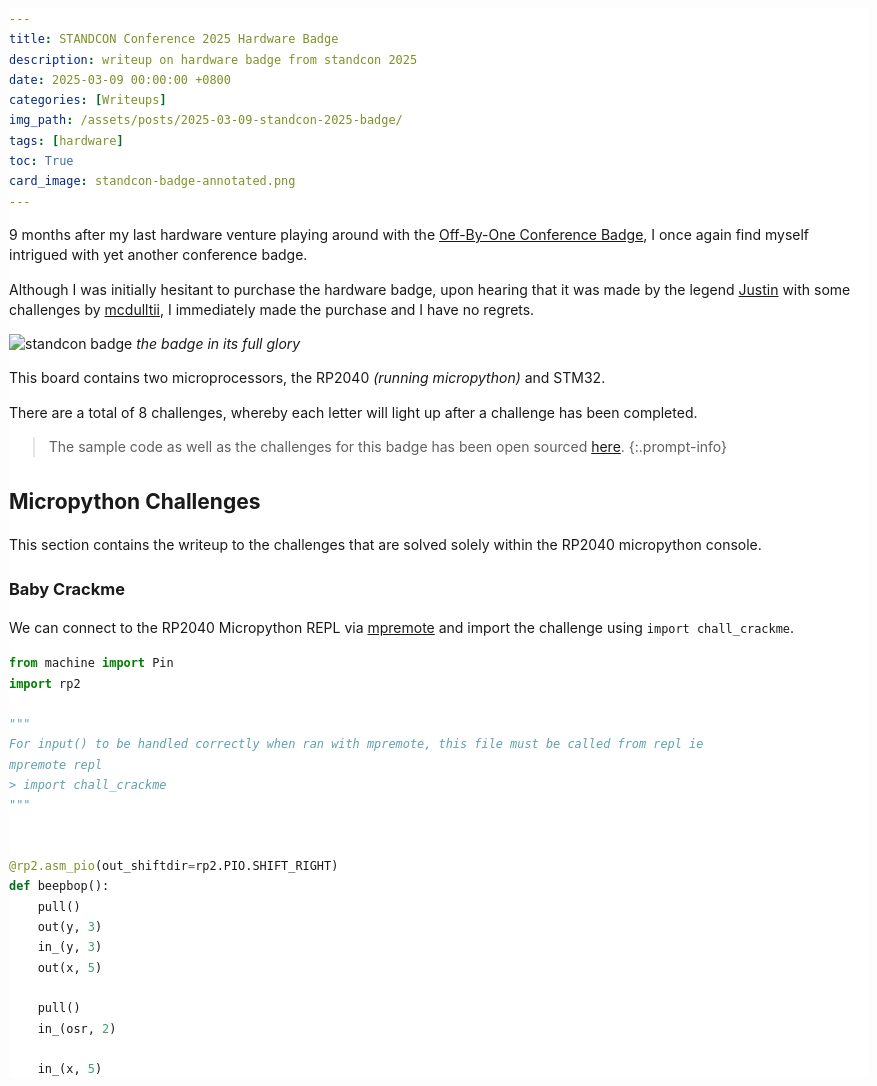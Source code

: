 ```yaml
---
title: STANDCON Conference 2025 Hardware Badge
description: writeup on hardware badge from standcon 2025
date: 2025-03-09 00:00:00 +0800
categories: [Writeups]
img_path: /assets/posts/2025-03-09-standcon-2025-badge/
tags: [hardware]
toc: True
card_image: standcon-badge-annotated.png
---
```


9 months after my last hardware venture playing around with the [Off-By-One Conference Badge](/posts/off-by-one-badge-2024), I once again find myself intrigued with yet another conference badge.

Although I was initially hesitant to purchase the hardware badge, upon hearing that it was made by the legend [Justin](https://jus.tin.sg) with some challenges by [mcdulltii](https://mcdulltii.github.io/), I immediately made the purchase and I have no regrets.

![standcon badge](standcon-badge-annotated.png)
_the badge in its full glory_

This board contains two microprocessors, the RP2040 _(running micropython)_ and STM32.

There are a total of 8 challenges, whereby each letter will light up after a challenge has been completed.

> The sample code as well as the challenges for this badge has been open sourced [here](https://github.com/JustinOng/standcon25badge).
{:.prompt-info}


## Micropython Challenges

This section contains the writeup to the challenges that are solved solely within the RP2040 micropython console.

### Baby Crackme

We can connect to the RP2040 Micropython REPL via [mpremote](https://github.com/micropython/micropython/blob/master/tools/mpremote/mpremote/main.py) and import the challenge using `import chall_crackme`.

```py
from machine import Pin
import rp2

"""
For input() to be handled correctly when ran with mpremote, this file must be called from repl ie
mpremote repl
> import chall_crackme
"""


@rp2.asm_pio(out_shiftdir=rp2.PIO.SHIFT_RIGHT)
def beepbop():
    pull()
    out(y, 3)
    in_(y, 3)
    out(x, 5)

    pull()
    in_(osr, 2)

    in_(x, 5)

```